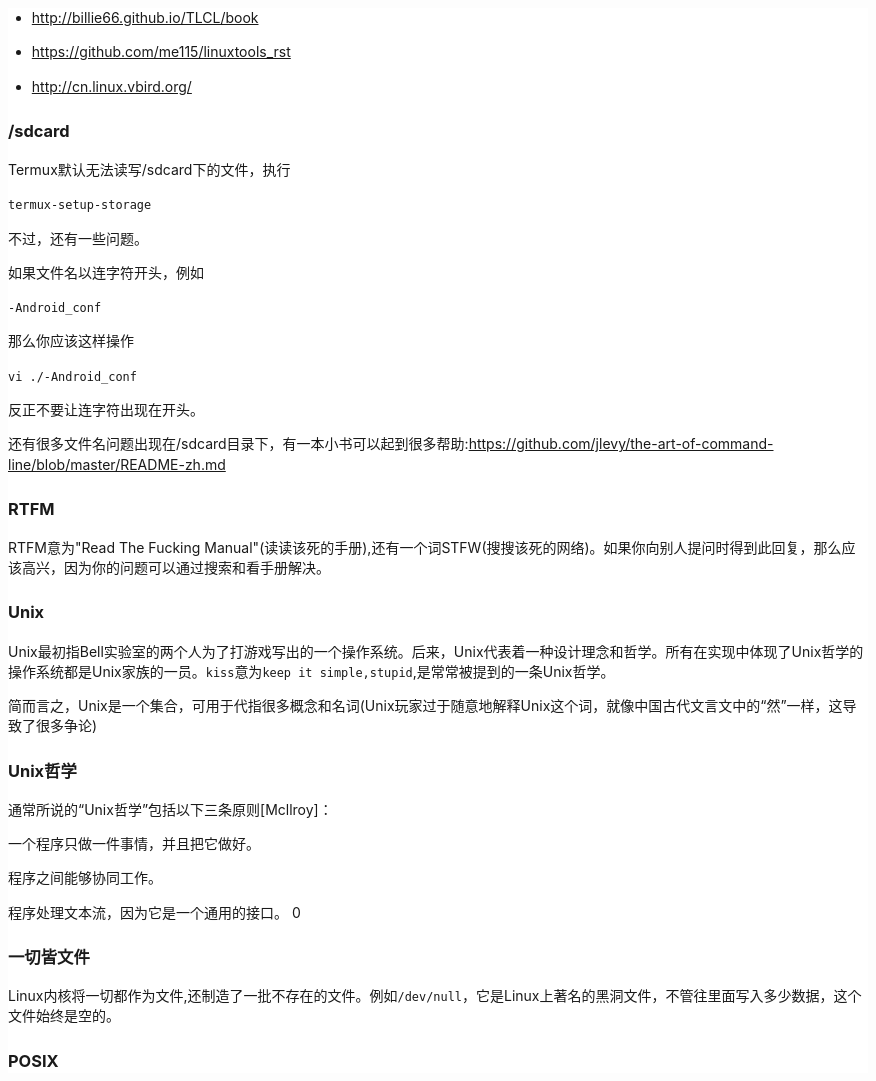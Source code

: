 + http://billie66.github.io/TLCL/book

+ https://github.com/me115/linuxtools_rst

+ http://cn.linux.vbird.org/

### /sdcard

Termux默认无法读写/sdcard下的文件，执行

```shell
termux-setup-storage
```

不过，还有一些问题。

如果文件名以连字符开头，例如

```
-Android_conf
```
那么你应该这样操作

```shell
vi ./-Android_conf
```

反正不要让连字符出现在开头。

还有很多文件名问题出现在/sdcard目录下，有一本小书可以起到很多帮助:https://github.com/jlevy/the-art-of-command-line/blob/master/README-zh.md

### RTFM

RTFM意为"Read The Fucking Manual"(读读该死的手册),还有一个词STFW(搜搜该死的网络)。如果你向别人提问时得到此回复，那么应该高兴，因为你的问题可以通过搜索和看手册解决。

### Unix

Unix最初指Bell实验室的两个人为了打游戏写出的一个操作系统。后来，Unix代表着一种设计理念和哲学。所有在实现中体现了Unix哲学的操作系统都是Unix家族的一员。`kiss`意为`keep it simple,stupid`,是常常被提到的一条Unix哲学。

简而言之，Unix是一个集合，可用于代指很多概念和名词(Unix玩家过于随意地解释Unix这个词，就像中国古代文言文中的“然”一样，这导致了很多争论)

### Unix哲学

通常所说的“Unix哲学”包括以下三条原则[Mcllroy]：

一个程序只做一件事情，并且把它做好。

程序之间能够协同工作。

程序处理文本流，因为它是一个通用的接口。
0
### 一切皆文件

Linux内核将一切都作为文件,还制造了一批不存在的文件。例如`/dev/null`，它是Linux上著名的黑洞文件，不管往里面写入多少数据，这个文件始终是空的。


### POSIX
